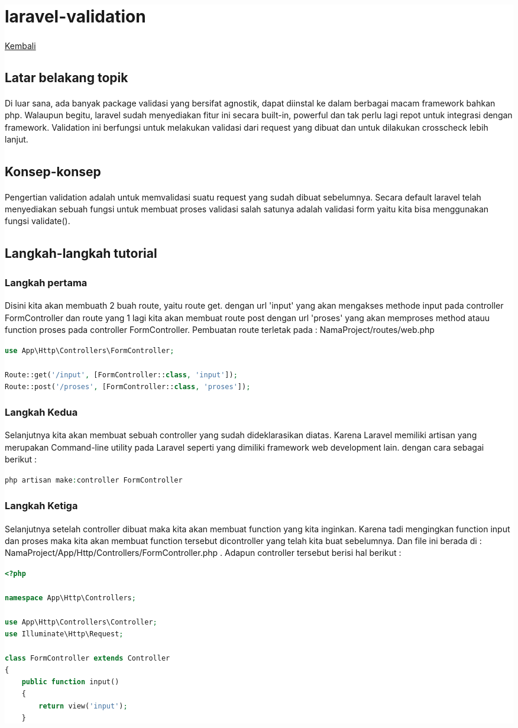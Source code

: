 # laravel-validation

[Kembali](README.md)

## Latar belakang topik

Di luar sana, ada banyak package validasi yang bersifat agnostik, dapat diinstal ke dalam berbagai macam framework bahkan php. Walaupun begitu, laravel sudah menyediakan fitur ini secara built-in, powerful dan tak perlu lagi repot untuk integrasi dengan framework. Validation ini berfungsi untuk melakukan validasi dari request yang dibuat dan untuk dilakukan crosscheck lebih lanjut.

## Konsep-konsep

Pengertian validation adalah untuk memvalidasi suatu request yang sudah dibuat sebelumnya. Secara default laravel telah menyediakan sebuah fungsi untuk membuat proses validasi salah satunya adalah validasi form yaitu kita bisa menggunakan fungsi validate(). 

## Langkah-langkah tutorial

### Langkah pertama
Disini kita akan membuath 2 buah route, yaitu route get. dengan url 'input' yang akan mengakses methode input pada controller FormController dan route yang 1 lagi kita akan membuat route post dengan url 'proses' yang akan memproses method atauu function proses pada controller FormController. Pembuatan route terletak pada :
NamaProject/routes/web.php

```php
use App\Http\Controllers\FormController;

Route::get('/input', [FormController::class, 'input']);
Route::post('/proses', [FormController::class, 'proses']);

```

### Langkah Kedua
Selanjutnya kita akan membuat sebuah controller yang sudah dideklarasikan diatas. Karena Laravel memiliki artisan yang merupakan Command-line utility pada Laravel seperti yang dimiliki framework web development lain. dengan cara sebagai berikut : 

```php
php artisan make:controller FormController
```

### Langkah Ketiga
Selanjutnya setelah controller dibuat maka kita akan membuat function yang kita inginkan. Karena tadi mengingkan function input dan proses maka kita akan membuat function tersebut dicontroller yang telah kita buat sebelumnya. Dan file ini berada di : NamaProject/App/Http/Controllers/FormController.php . Adapun controller tersebut berisi hal berikut : 

```php
<?php
 
namespace App\Http\Controllers;
 
use App\Http\Controllers\Controller;
use Illuminate\Http\Request;
 
class FormController extends Controller
{
    public function input()
    {
        return view('input');
    }
```